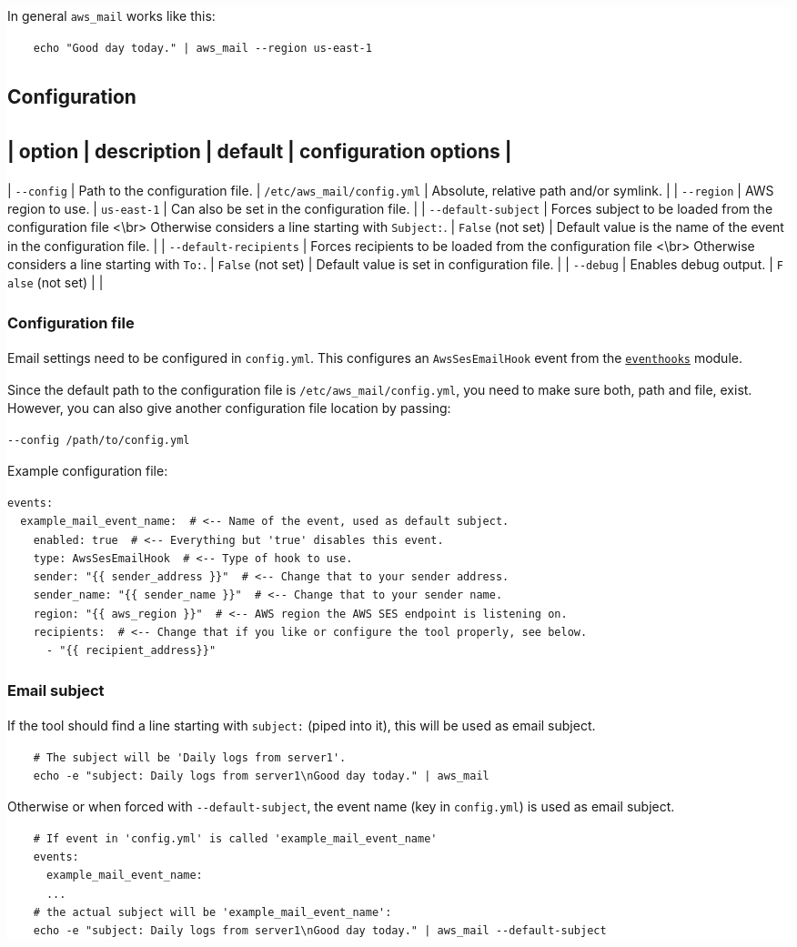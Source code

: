 In general `aws_mail` works like this:
```
    echo "Good day today." | aws_mail --region us-east-1
```

## Configuration

| option | description | default | configuration options |
---------------------------------------------------------
| `--config`  | Path to the configuration file. | `/etc/aws_mail/config.yml` | Absolute, relative path and/or symlink. |
| `--region`  | AWS region to use. | `us-east-1` | Can also be set in the configuration file. |
| `--default-subject`  | Forces subject to be loaded from the configuration file <\br> Otherwise considers a line starting with `Subject:`. | `False` (not set) | Default value is the name of the event in the configuration file. |
| `--default-recipients`  | Forces recipients to be loaded from the configuration file <\br> Otherwise considers a line starting with `To:`. | `False` (not set) | Default value is set in configuration file. |
| `--debug`  | Enables debug output. | `False` (not set) |  |

### Configuration file
Email settings need to be configured in `config.yml`.
This configures an `AwsSesEmailHook` event from the [`eventhooks`](https://github.com/normoes/events) module.

Since the default path to the configuration file is `/etc/aws_mail/config.yml`, you need to make sure both, path and file, exist.
However, you can also give another configuration file location by passing:
```
--config /path/to/config.yml
```

Example configuration file:
```
events:
  example_mail_event_name:  # <-- Name of the event, used as default subject.
    enabled: true  # <-- Everything but 'true' disables this event.
    type: AwsSesEmailHook  # <-- Type of hook to use.
    sender: "{{ sender_address }}"  # <-- Change that to your sender address.
    sender_name: "{{ sender_name }}"  # <-- Change that to your sender name.
    region: "{{ aws_region }}"  # <-- AWS region the AWS SES endpoint is listening on.
    recipients:  # <-- Change that if you like or configure the tool properly, see below.
      - "{{ recipient_address}}"
```

### Email subject
If the tool should find a line starting with `subject:` (piped into it), this will be used as email subject.
```
    # The subject will be 'Daily logs from server1'.
    echo -e "subject: Daily logs from server1\nGood day today." | aws_mail
```
Otherwise or when forced with `--default-subject`, the event name (key in `config.yml`) is used as email subject.
```
    # If event in 'config.yml' is called 'example_mail_event_name'
    events:
      example_mail_event_name:
      ...
    # the actual subject will be 'example_mail_event_name':
    echo -e "subject: Daily logs from server1\nGood day today." | aws_mail --default-subject
```
